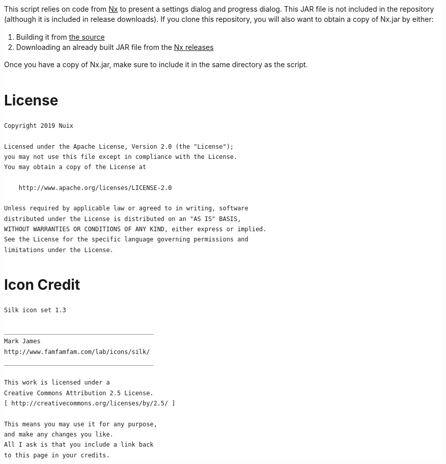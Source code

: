This script relies on code from [Nx](https://github.com/Nuix/Nx) to present a settings dialog and progress dialog.  This JAR file is not included in the repository (although it is included in release downloads).  If you clone this repository, you will also want to obtain a copy of Nx.jar by either:
1. Building it from [the source](https://github.com/Nuix/Nx)
2. Downloading an already built JAR file from the [Nx releases](https://github.com/Nuix/Nx/releases)

Once you have a copy of Nx.jar, make sure to include it in the same directory as the script.

# License

```
Copyright 2019 Nuix

Licensed under the Apache License, Version 2.0 (the "License");
you may not use this file except in compliance with the License.
You may obtain a copy of the License at

    http://www.apache.org/licenses/LICENSE-2.0

Unless required by applicable law or agreed to in writing, software
distributed under the License is distributed on an "AS IS" BASIS,
WITHOUT WARRANTIES OR CONDITIONS OF ANY KIND, either express or implied.
See the License for the specific language governing permissions and
limitations under the License.
```

# Icon Credit

```
Silk icon set 1.3

_________________________________________
Mark James
http://www.famfamfam.com/lab/icons/silk/
_________________________________________

This work is licensed under a
Creative Commons Attribution 2.5 License.
[ http://creativecommons.org/licenses/by/2.5/ ]

This means you may use it for any purpose,
and make any changes you like.
All I ask is that you include a link back
to this page in your credits.
```
